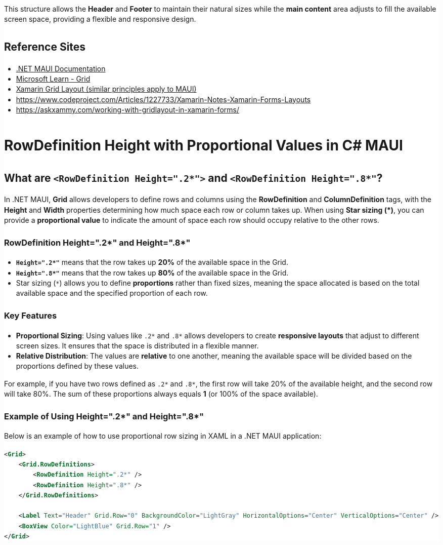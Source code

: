 This structure allows the **Header** and **Footer** to maintain their natural sizes while the **main content** area adjusts to fill the available screen space, providing a flexible and responsive design.

## Reference Sites

- [.NET MAUI Documentation](https://learn.microsoft.com/en-us/dotnet/maui/)
- [Microsoft Learn - Grid](https://learn.microsoft.com/en-us/dotnet/maui/user-interface/layouts/grid)
- [Xamarin Grid Layout (similar principles apply to MAUI)](https://learn.microsoft.com/en-us/xamarin/xamarin-forms/user-interface/layouts/grid)
- https://www.codeproject.com/Articles/1227733/Xamarin-Notes-Xamarin-Forms-Layouts
- https://askxammy.com/working-with-gridlayout-in-xamarin-forms/



# RowDefinition Height with Proportional Values in C# MAUI

## What are `<RowDefinition Height=".2*">` and `<RowDefinition Height=".8*"`?

In .NET MAUI, **Grid** allows developers to define rows and columns using the **RowDefinition** and **ColumnDefinition** tags, with the **Height** and **Width** properties determining how much space each row or column takes up. When using **Star sizing (\*)**, you can provide a **proportional value** to indicate the amount of space each row should occupy relative to the other rows.

### RowDefinition Height=".2*" and Height=".8*"

- **`Height=".2*"`** means that the row takes up **20%** of the available space in the Grid.
- **`Height=".8*"`** means that the row takes up **80%** of the available space in the Grid.
- Star sizing (`*`) allows you to define **proportions** rather than fixed sizes, meaning the space allocated is based on the total available space and the specified proportion of each row.

### Key Features

- **Proportional Sizing**: Using values like `.2*` and `.8*` allows developers to create **responsive layouts** that adjust to different screen sizes. It ensures that the space is distributed in a flexible manner.
- **Relative Distribution**: The values are **relative** to one another, meaning the available space will be divided based on the proportions defined by these values.

For example, if you have two rows defined as `.2*` and `.8*`, the first row will take 20% of the available height, and the second row will take 80%. The sum of these proportions always equals **1** (or 100% of the space available).

### Example of Using Height=".2*" and Height=".8*"

Below is an example of how to use proportional row sizing in XAML in a .NET MAUI application:

```xml
<Grid>
    <Grid.RowDefinitions>
        <RowDefinition Height=".2*" />
        <RowDefinition Height=".8*" />
    </Grid.RowDefinitions>

    <Label Text="Header" Grid.Row="0" BackgroundColor="LightGray" HorizontalOptions="Center" VerticalOptions="Center" />
    <BoxView Color="LightBlue" Grid.Row="1" />
</Grid>
```
